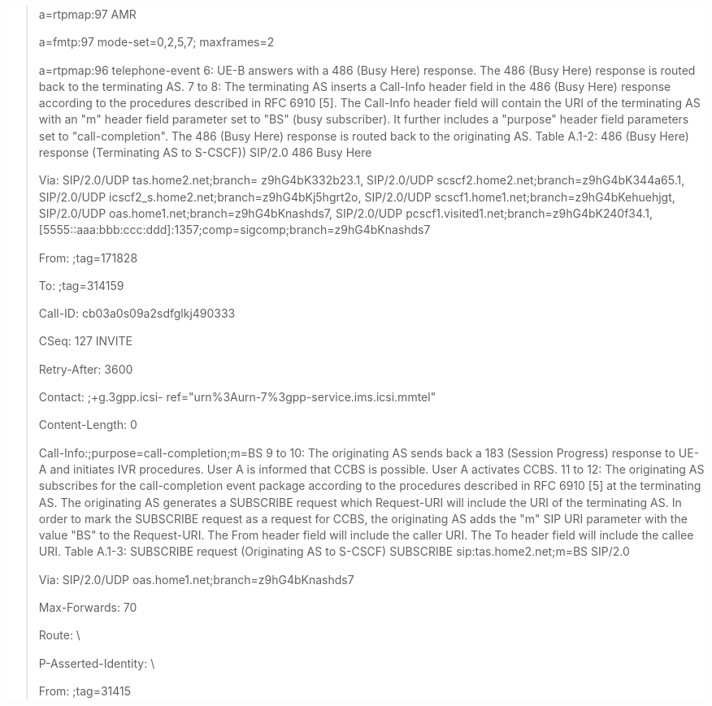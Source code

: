 >
> a=rtpmap:97 AMR
>
> a=fmtp:97 mode-set=0,2,5,7; maxframes=2
>
> a=rtpmap:96 telephone-event
6: UE-B answers with a 486 (Busy Here) response. The 486 (Busy Here) response
is routed back to the terminating AS.
7 to 8: The terminating AS inserts a Call-Info header field in the 486 (Busy
Here) response according to the procedures described in RFC 6910 [5]. The
Call-Info header field will contain the URI of the terminating AS with an
\"m\" header field parameter set to \"BS\" (busy subscriber). It further
includes a \"purpose\" header field parameters set to \"call-completion\". The
486 (Busy Here) response is routed back to the originating AS.
Table A.1-2: 486 (Busy Here) response (Terminating AS to S-CSCF))
> SIP/2.0 486 Busy Here
>
> Via: SIP/2.0/UDP tas.home2.net;branch= z9hG4bK332b23.1, SIP/2.0/UDP
> scscf2.home2.net;branch=z9hG4bK344a65.1, SIP/2.0/UDP
> icscf2_s.home2.net;branch=z9hG4bKj5hgrt2o, SIP/2.0/UDP
> scscf1.home1.net;branch=z9hG4bKehuehjgt, SIP/2.0/UDP
> oas.home1.net;branch=z9hG4bKnashds7, SIP/2.0/UDP
> pcscf1.visited1.net;branch=z9hG4bK240f34.1,
> [5555::aaa:bbb:ccc:ddd]:1357;comp=sigcomp;branch=z9hG4bKnashds7
>
> From: \;tag=171828
>
> To: \;tag=314159
>
> Call-ID: cb03a0s09a2sdfglkj490333
>
> CSeq: 127 INVITE
>
> Retry-After: 3600
>
> Contact:
> \;+g.3gpp.icsi-
> ref=\"urn%3Aurn-7%3gpp-service.ims.icsi.mmtel\"
>
> Content-Length: 0
>
> Call-Info:\;purpose=call-completion;m=BS
9 to 10: The originating AS sends back a 183 (Session Progress) response to
UE-A and initiates IVR procedures. User A is informed that CCBS is possible.
User A activates CCBS.
11 to 12: The originating AS subscribes for the call-completion event package
according to the procedures described in RFC 6910 [5] at the terminating AS.
The originating AS generates a SUBSCRIBE request which Request-URI will
include the URI of the terminating AS. In order to mark the SUBSCRIBE request
as a request for CCBS, the originating AS adds the \"m\" SIP URI parameter
with the value \"BS\" to the Request-URI. The From header field will include
the caller URI. The To header field will include the callee URI.
Table A.1-3: SUBSCRIBE request (Originating AS to S-CSCF)
> SUBSCRIBE sip:tas.home2.net;m=BS SIP/2.0
>
> Via: SIP/2.0/UDP oas.home1.net;branch=z9hG4bKnashds7
>
> Max-Forwards: 70
>
> Route: \
>
> P-Asserted-Identity: \
>
> From: \;tag=31415